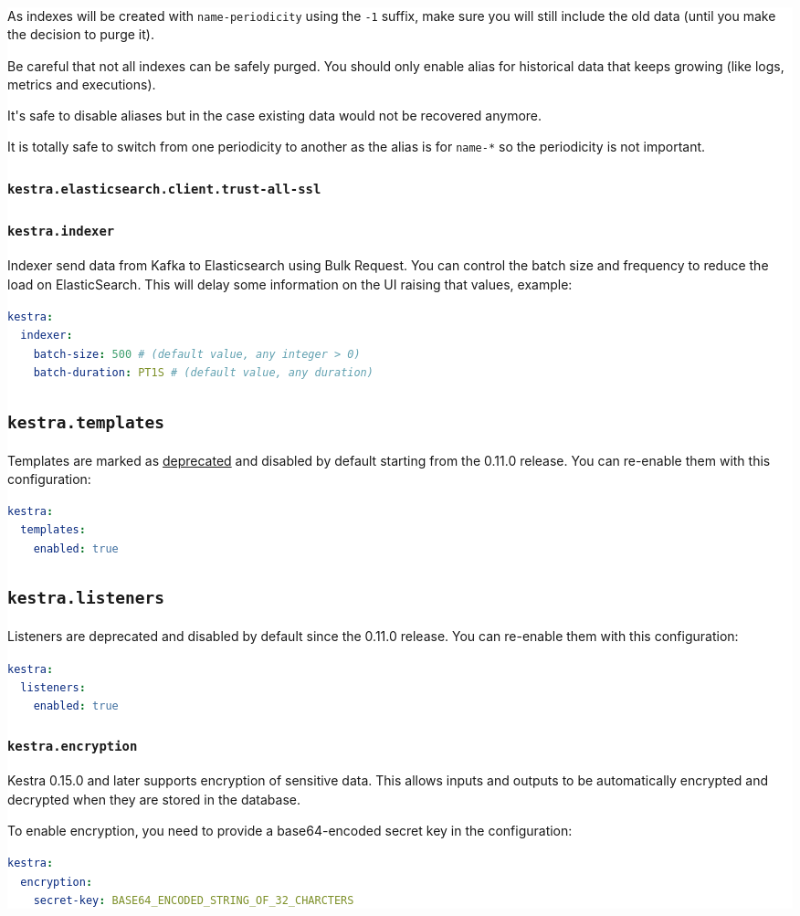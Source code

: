 As indexes will be created with `name-periodicity` using the `-1` suffix, make sure you will still include the old data (until you make the decision to purge it).

Be careful that not all indexes can be safely purged. You should only enable alias for historical data that keeps growing (like logs, metrics and executions).

It's safe to disable aliases but in the case existing data would not be recovered anymore.

It is totally safe to switch from one periodicity to another as the alias is for `name-*` so the periodicity is not important.

### `kestra.elasticsearch.client.trust-all-ssl`

### `kestra.indexer`
Indexer send data from Kafka to Elasticsearch using Bulk Request. You can control the batch size and frequency to reduce the load on ElasticSearch. This will delay some information on the UI raising that values, example:

```yaml
kestra:
  indexer:
    batch-size: 500 # (default value, any integer > 0)
    batch-duration: PT1S # (default value, any duration)
```

## `kestra.templates`
Templates are marked as [deprecated](../11.migration-guide/0.11.0/templates.md) and disabled by default starting from the 0.11.0 release. You can re-enable them with this configuration:

```yaml
kestra:
  templates:
    enabled: true
```

## `kestra.listeners`

Listeners are deprecated and disabled by default since the 0.11.0 release. You can re-enable them with this configuration:
```yaml
kestra:
  listeners:
    enabled: true
```


### `kestra.encryption`

Kestra 0.15.0 and later supports encryption of sensitive data. This allows inputs and outputs to be automatically encrypted and decrypted when they are stored in the database.

To enable encryption, you need to provide a base64-encoded secret key in the configuration:

```yaml
kestra:
  encryption:
    secret-key: BASE64_ENCODED_STRING_OF_32_CHARCTERS
```
